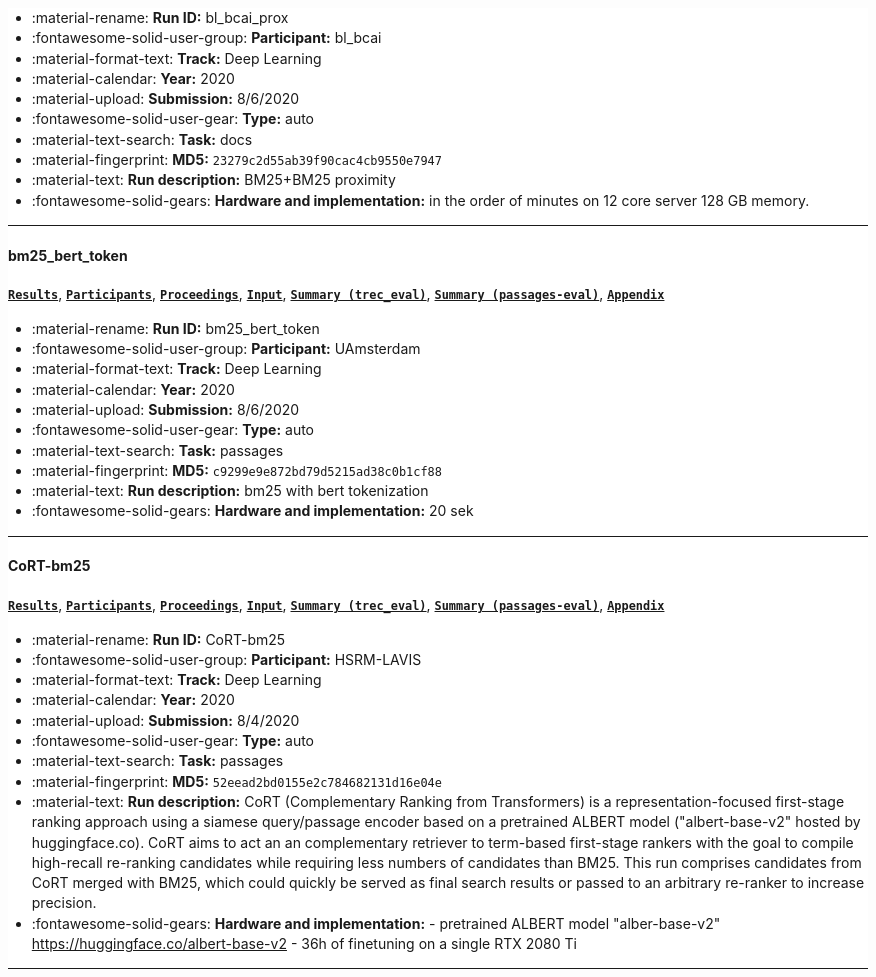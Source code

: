 - :material-rename: **Run ID:** bl_bcai_prox 
- :fontawesome-solid-user-group: **Participant:** bl_bcai 
- :material-format-text: **Track:** Deep Learning 
- :material-calendar: **Year:** 2020 
- :material-upload: **Submission:** 8/6/2020 
- :fontawesome-solid-user-gear: **Type:** auto 
- :material-text-search: **Task:** docs 
- :material-fingerprint: **MD5:** `23279c2d55ab39f90cac4cb9550e7947` 
- :material-text: **Run description:** BM25+BM25 proximity 
- :fontawesome-solid-gears: **Hardware and implementation:** in the order of minutes on 12 core server 128 GB memory. 

---
#### bm25_bert_token 
[**`Results`**](./results.md#bm25_bert_token), [**`Participants`**](./participants.md#uamsterdam), [**`Proceedings`**](./proceedings.md#impact-of-tokenization-pretraining-task-and-transformer-depth-on-text-ranking), [**`Input`**](https://trec.nist.gov/results/trec29/deep/input.bm25_bert_token.gz), [**`Summary (trec_eval)`**](https://trec.nist.gov/results/trec29/deep/summary.treceval.bm25_bert_token), [**`Summary (passages-eval)`**](https://trec.nist.gov/results/trec29/deep/summary.passages-eval.bm25_bert_token), [**`Appendix`**](https://trec.nist.gov/pubs/trec29/appendices/deep/bm25_bert_token.pdf) 

- :material-rename: **Run ID:** bm25_bert_token 
- :fontawesome-solid-user-group: **Participant:** UAmsterdam 
- :material-format-text: **Track:** Deep Learning 
- :material-calendar: **Year:** 2020 
- :material-upload: **Submission:** 8/6/2020 
- :fontawesome-solid-user-gear: **Type:** auto 
- :material-text-search: **Task:** passages 
- :material-fingerprint: **MD5:** `c9299e9e872bd79d5215ad38c0b1cf88` 
- :material-text: **Run description:** bm25 with bert tokenization 
- :fontawesome-solid-gears: **Hardware and implementation:** 20 sek 

---
#### CoRT-bm25 
[**`Results`**](./results.md#cort-bm25), [**`Participants`**](./participants.md#hsrm-lavis), [**`Proceedings`**](./proceedings.md#hsrm-lavis-at-trec-2020-deep-learning-track-neural-first-stage-ranking-complementing-term-based-retrieval), [**`Input`**](https://trec.nist.gov/results/trec29/deep/input.CoRT-bm25.gz), [**`Summary (trec_eval)`**](https://trec.nist.gov/results/trec29/deep/summary.treceval.CoRT-bm25), [**`Summary (passages-eval)`**](https://trec.nist.gov/results/trec29/deep/summary.passages-eval.CoRT-bm25), [**`Appendix`**](https://trec.nist.gov/pubs/trec29/appendices/deep/CoRT-bm25.pdf) 

- :material-rename: **Run ID:** CoRT-bm25 
- :fontawesome-solid-user-group: **Participant:** HSRM-LAVIS 
- :material-format-text: **Track:** Deep Learning 
- :material-calendar: **Year:** 2020 
- :material-upload: **Submission:** 8/4/2020 
- :fontawesome-solid-user-gear: **Type:** auto 
- :material-text-search: **Task:** passages 
- :material-fingerprint: **MD5:** `52eead2bd0155e2c784682131d16e04e` 
- :material-text: **Run description:** CoRT (Complementary Ranking from Transformers) is a representation-focused first-stage ranking approach using a siamese query/passage encoder based on a pretrained ALBERT model ("albert-base-v2" hosted by huggingface.co). CoRT aims to act an an complementary retriever to term-based first-stage rankers with the goal to compile high-recall re-ranking candidates while requiring less numbers of candidates than BM25. This run comprises candidates from CoRT merged with BM25, which could quickly be served as final search results or passed to an arbitrary re-ranker to increase precision. 
- :fontawesome-solid-gears: **Hardware and implementation:**  - pretrained ALBERT model "alber-base-v2" https://huggingface.co/albert-base-v2  - 36h of finetuning on a single RTX 2080 Ti 

---